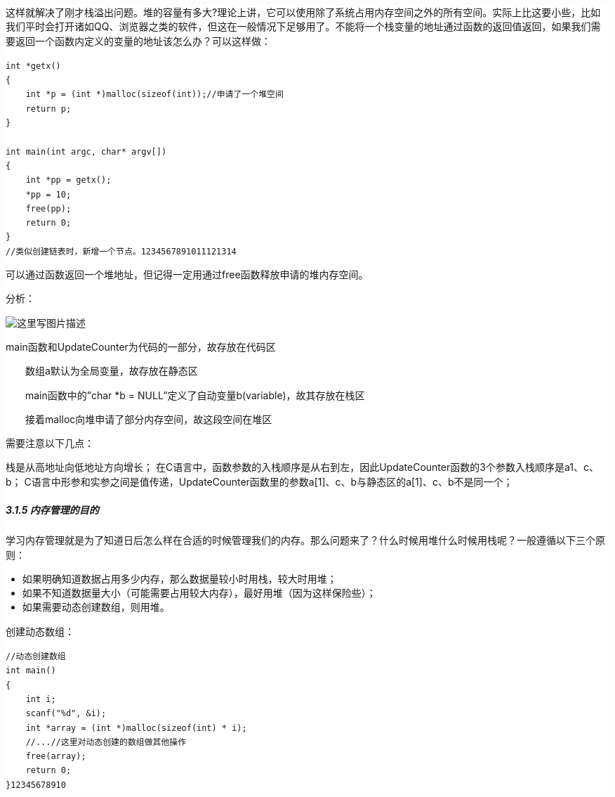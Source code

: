 
​		这样就解决了刚才栈溢出问题。堆的容量有多大?理论上讲，它可以使用除了系统占用内存空间之外的所有空间。实际上比这要小些，比如我们平时会打开诸如QQ、浏览器之类的软件，但这在一般情况下足够用了。不能将一个栈变量的地址通过函数的返回值返回，如果我们需要返回一个函数内定义的变量的地址该怎么办？可以这样做：

```
int *getx()
{
    int *p = (int *)malloc(sizeof(int));//申请了一个堆空间
    return p;
}

int main(int argc, char* argv[])
{
    int *pp = getx();
    *pp = 10;
    free(pp);
    return 0;
}
//类似创建链表时，新增一个节点。1234567891011121314
```

可以通过函数返回一个堆地址，但记得一定用通过free函数释放申请的堆内存空间。

分析：



![这里写图片描述](https://img-blog.csdn.net/20180722153419417?watermark/2/text/aHR0cHM6Ly9ibG9nLmNzZG4ubmV0L20wXzM3OTI1MjAy/font/5a6L5L2T/fontsize/400/fill/I0JBQkFCMA==/dissolve/70)



main函数和UpdateCounter为代码的一部分，故存放在代码区

　　数组a默认为全局变量，故存放在静态区

　　main函数中的”char *b = NULL”定义了自动变量b(variable)，故其存放在栈区

　　接着malloc向堆申请了部分内存空间，故这段空间在堆区

需要注意以下几点：

栈是从高地址向低地址方向增长；
在C语言中，函数参数的入栈顺序是从右到左，因此UpdateCounter函数的3个参数入栈顺序是a1、c、b；
C语言中形参和实参之间是值传递，UpdateCounter函数里的参数a[1]、c、b与静态区的a[1]、c、b不是同一个；

##### 3.1.5 内存管理的目的

学习内存管理就是为了知道日后怎么样在合适的时候管理我们的内存。那么问题来了？什么时候用堆什么时候用栈呢？一般遵循以下三个原则：

- 如果明确知道数据占用多少内存，那么数据量较小时用栈，较大时用堆；
- 如果不知道数据量大小（可能需要占用较大内存），最好用堆（因为这样保险些）；
- 如果需要动态创建数组，则用堆。

创建动态数组：

```
//动态创建数组
int main()
{
    int i;
    scanf("%d", &i);
    int *array = (int *)malloc(sizeof(int) * i);
    //...//这里对动态创建的数组做其他操作
    free(array);
    return 0;
}12345678910
```
